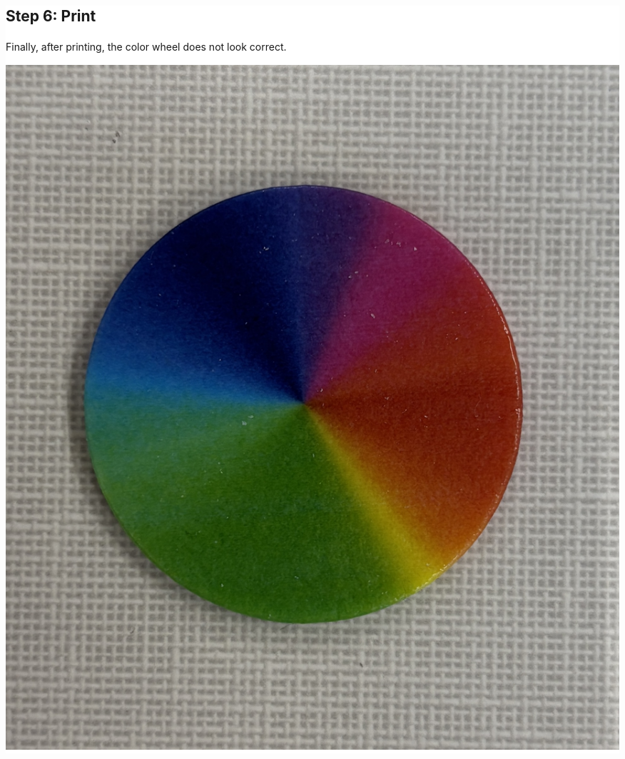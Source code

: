 ## Step 6: Print

Finally, after printing, the color wheel does not look correct.

![Step 6](./frames/6-print.jpg)
